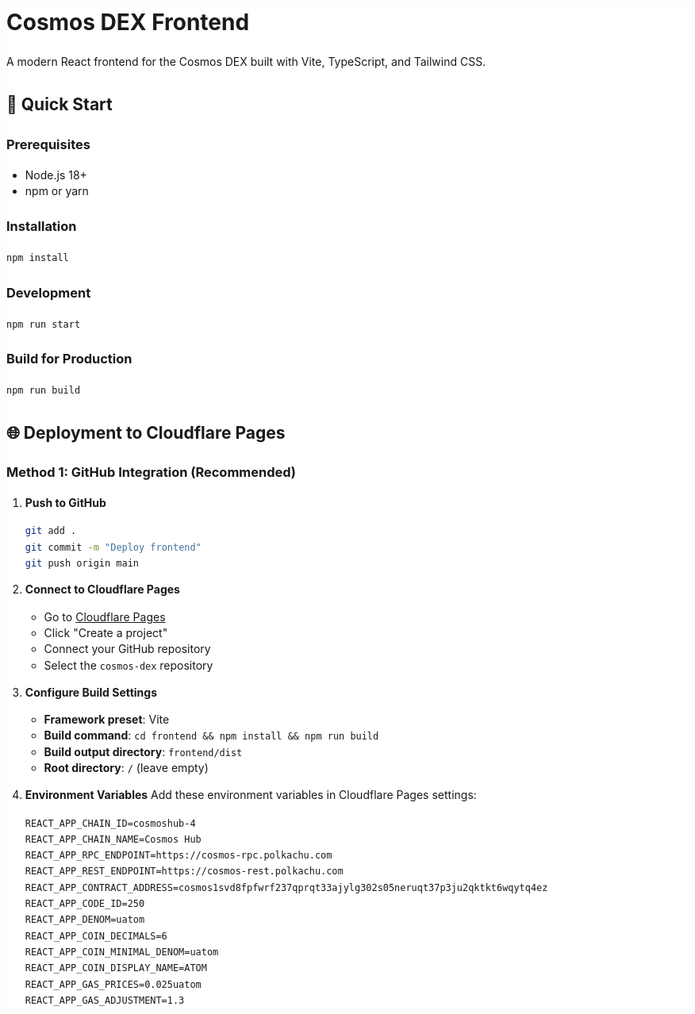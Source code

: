 # Cosmos DEX Frontend

A modern React frontend for the Cosmos DEX built with Vite, TypeScript, and Tailwind CSS.

## 🚀 Quick Start

### Prerequisites
- Node.js 18+
- npm or yarn

### Installation
```bash
npm install
```

### Development
```bash
npm run start
```

### Build for Production
```bash
npm run build
```

## 🌐 Deployment to Cloudflare Pages

### Method 1: GitHub Integration (Recommended)

1. **Push to GitHub**
   ```bash
   git add .
   git commit -m "Deploy frontend"
   git push origin main
   ```

2. **Connect to Cloudflare Pages**
   - Go to [Cloudflare Pages](https://pages.cloudflare.com/)
   - Click "Create a project"
   - Connect your GitHub repository
   - Select the `cosmos-dex` repository

3. **Configure Build Settings**
   - **Framework preset**: Vite
   - **Build command**: `cd frontend && npm install && npm run build`
   - **Build output directory**: `frontend/dist`
   - **Root directory**: `/` (leave empty)

4. **Environment Variables**
   Add these environment variables in Cloudflare Pages settings:
   ```
   REACT_APP_CHAIN_ID=cosmoshub-4
   REACT_APP_CHAIN_NAME=Cosmos Hub
   REACT_APP_RPC_ENDPOINT=https://cosmos-rpc.polkachu.com
   REACT_APP_REST_ENDPOINT=https://cosmos-rest.polkachu.com
   REACT_APP_CONTRACT_ADDRESS=cosmos1svd8fpfwrf237qprqt33ajylg302s05neruqt37p3ju2qktkt6wqytq4ez
   REACT_APP_CODE_ID=250
   REACT_APP_DENOM=uatom
   REACT_APP_COIN_DECIMALS=6
   REACT_APP_COIN_MINIMAL_DENOM=uatom
   REACT_APP_COIN_DISPLAY_NAME=ATOM
   REACT_APP_GAS_PRICES=0.025uatom
   REACT_APP_GAS_ADJUSTMENT=1.3
   ```